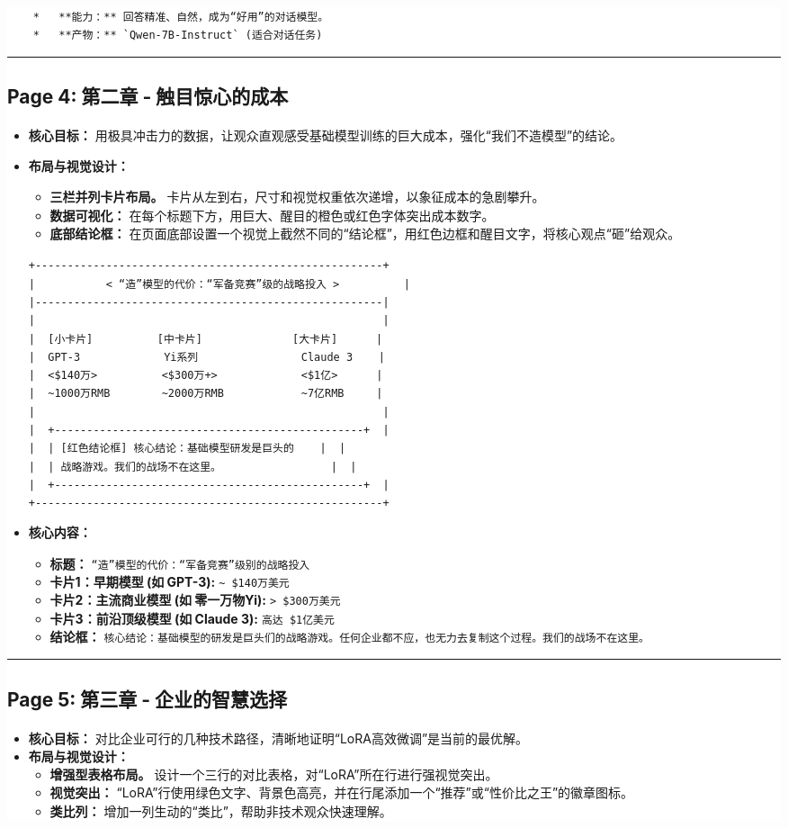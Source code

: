         *   **能力：** 回答精准、自然，成为“好用”的对话模型。
        *   **产物：** `Qwen-7B-Instruct` (适合对话任务)

---

## **Page 4: 第二章 - 触目惊心的成本**

*   **核心目标：** 用极具冲击力的数据，让观众直观感受基础模型训练的巨大成本，强化“我们不造模型”的结论。
*   **布局与视觉设计：**
    *   **三栏并列卡片布局。** 卡片从左到右，尺寸和视觉权重依次递增，以象征成本的急剧攀升。
    *   **数据可视化：** 在每个标题下方，用巨大、醒目的橙色或红色字体突出成本数字。
    *   **底部结论框：** 在页面底部设置一个视觉上截然不同的“结论框”，用红色边框和醒目文字，将核心观点“砸”给观众。

    ```
    +------------------------------------------------------+
    |           < “造”模型的代价：“军备竞赛”级的战略投入 >          |
    |------------------------------------------------------|
    |                                                      |
    |  [小卡片]          [中卡片]              [大卡片]      |
    |  GPT-3             Yi系列                Claude 3    |
    |  <$140万>          <$300万+>             <$1亿>      |
    |  ~1000万RMB        ~2000万RMB            ~7亿RMB     |
    |                                                      |
    |  +------------------------------------------------+  |
    |  | [红色结论框] 核心结论：基础模型研发是巨头的    |  |
    |  | 战略游戏。我们的战场不在这里。                 |  |
    |  +------------------------------------------------+  |
    +------------------------------------------------------+
    ```
*   **核心内容：**
    *   **标题：** `“造”模型的代价：“军备竞赛”级别的战略投入`
    *   **卡片1：早期模型 (如 GPT-3):** `~ $140万美元`
    *   **卡片2：主流商业模型 (如 零一万物Yi):** `> $300万美元`
    *   **卡片3：前沿顶级模型 (如 Claude 3):** `高达 $1亿美元`
    *   **结论框：** `核心结论：基础模型的研发是巨头们的战略游戏。任何企业都不应，也无力去复制这个过程。我们的战场不在这里。`

---

## **Page 5: 第三章 - 企业的智慧选择**

*   **核心目标：** 对比企业可行的几种技术路径，清晰地证明“LoRA高效微调”是当前的最优解。
*   **布局与视觉设计：**
    *   **增强型表格布局。** 设计一个三行的对比表格，对“LoRA”所在行进行强视觉突出。
    *   **视觉突出：** “LoRA”行使用绿色文字、背景色高亮，并在行尾添加一个“推荐”或“性价比之王”的徽章图标。
    *   **类比列：** 增加一列生动的“类比”，帮助非技术观众快速理解。
